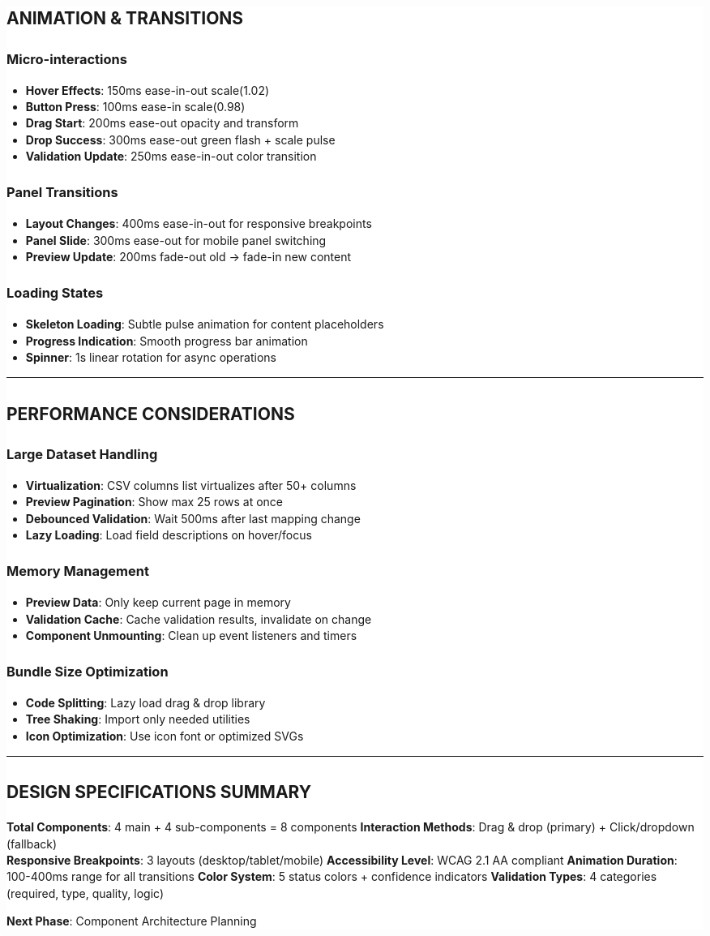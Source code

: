 
## ANIMATION & TRANSITIONS

### Micro-interactions
- **Hover Effects**: 150ms ease-in-out scale(1.02)
- **Button Press**: 100ms ease-in scale(0.98)
- **Drag Start**: 200ms ease-out opacity and transform
- **Drop Success**: 300ms ease-out green flash + scale pulse
- **Validation Update**: 250ms ease-in-out color transition

### Panel Transitions
- **Layout Changes**: 400ms ease-in-out for responsive breakpoints
- **Panel Slide**: 300ms ease-out for mobile panel switching
- **Preview Update**: 200ms fade-out old → fade-in new content

### Loading States
- **Skeleton Loading**: Subtle pulse animation for content placeholders
- **Progress Indication**: Smooth progress bar animation
- **Spinner**: 1s linear rotation for async operations

---

## PERFORMANCE CONSIDERATIONS

### Large Dataset Handling
- **Virtualization**: CSV columns list virtualizes after 50+ columns
- **Preview Pagination**: Show max 25 rows at once
- **Debounced Validation**: Wait 500ms after last mapping change
- **Lazy Loading**: Load field descriptions on hover/focus

### Memory Management
- **Preview Data**: Only keep current page in memory
- **Validation Cache**: Cache validation results, invalidate on change
- **Component Unmounting**: Clean up event listeners and timers

### Bundle Size Optimization
- **Code Splitting**: Lazy load drag & drop library
- **Tree Shaking**: Import only needed utilities
- **Icon Optimization**: Use icon font or optimized SVGs

---

## DESIGN SPECIFICATIONS SUMMARY

**Total Components**: 4 main + 4 sub-components = 8 components
**Interaction Methods**: Drag & drop (primary) + Click/dropdown (fallback)  
**Responsive Breakpoints**: 3 layouts (desktop/tablet/mobile)
**Accessibility Level**: WCAG 2.1 AA compliant
**Animation Duration**: 100-400ms range for all transitions
**Color System**: 5 status colors + confidence indicators
**Validation Types**: 4 categories (required, type, quality, logic)

**Next Phase**: Component Architecture Planning